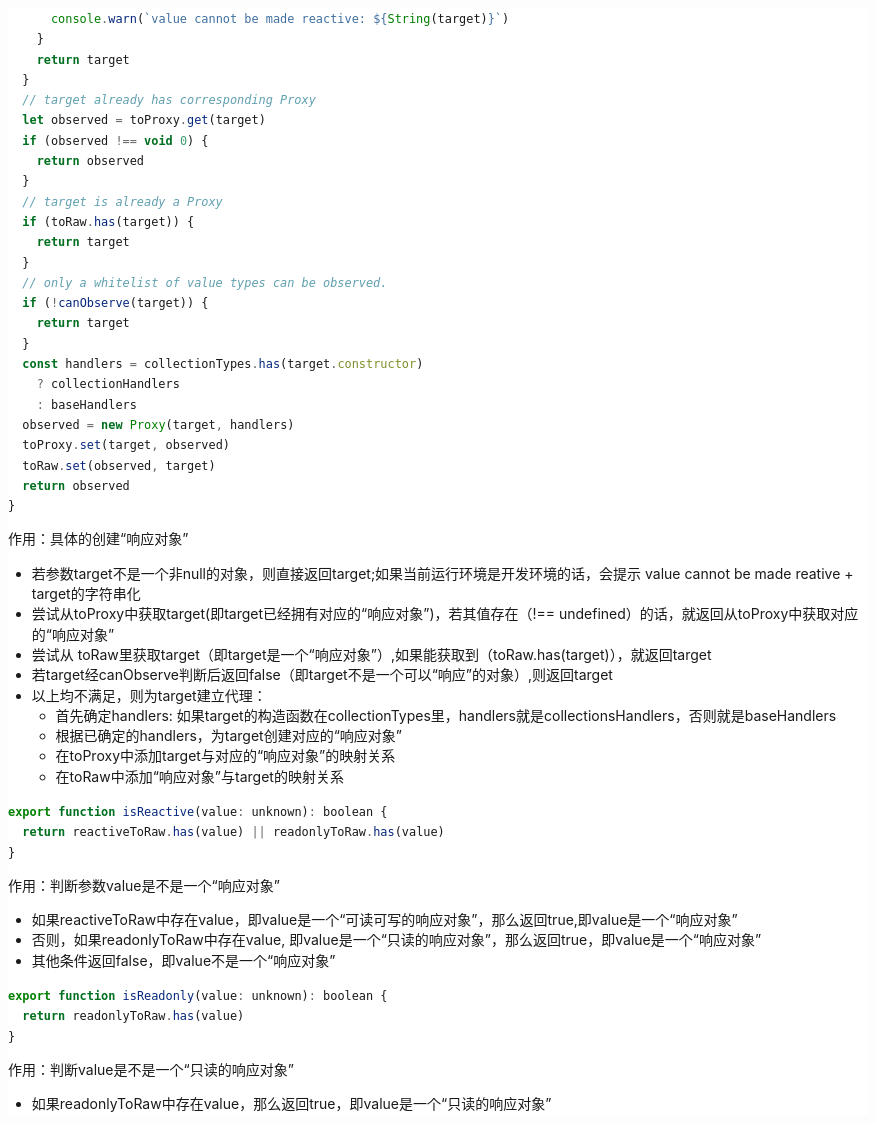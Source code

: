 ```js
      console.warn(`value cannot be made reactive: ${String(target)}`)
    }
    return target
  }
  // target already has corresponding Proxy
  let observed = toProxy.get(target)
  if (observed !== void 0) {
    return observed
  }
  // target is already a Proxy
  if (toRaw.has(target)) {
    return target
  }
  // only a whitelist of value types can be observed.
  if (!canObserve(target)) {
    return target
  }
  const handlers = collectionTypes.has(target.constructor)
    ? collectionHandlers
    : baseHandlers
  observed = new Proxy(target, handlers)
  toProxy.set(target, observed)
  toRaw.set(observed, target)
  return observed
}
```
作用：具体的创建“响应对象”
* 若参数target不是一个非null的对象，则直接返回target;如果当前运行环境是开发环境的话，会提示 value cannot be made reative + target的字符串化
* 尝试从toProxy中获取target(即target已经拥有对应的“响应对象”)，若其值存在（!== undefined）的话，就返回从toProxy中获取对应的“响应对象”
* 尝试从 toRaw里获取target（即target是一个“响应对象”）,如果能获取到（toRaw.has(target)），就返回target
* 若target经canObserve判断后返回false（即target不是一个可以“响应”的对象）,则返回target
* 以上均不满足，则为target建立代理：
    * 首先确定handlers: 如果target的构造函数在collectionTypes里，handlers就是collectionsHandlers，否则就是baseHandlers
    * 根据已确定的handlers，为target创建对应的“响应对象”
    * 在toProxy中添加target与对应的“响应对象”的映射关系
    * 在toRaw中添加“响应对象”与target的映射关系

```js
export function isReactive(value: unknown): boolean {
  return reactiveToRaw.has(value) || readonlyToRaw.has(value)
}
```
作用：判断参数value是不是一个“响应对象”
* 如果reactiveToRaw中存在value，即value是一个“可读可写的响应对象”，那么返回true,即value是一个“响应对象”
* 否则，如果readonlyToRaw中存在value, 即value是一个“只读的响应对象”，那么返回true，即value是一个“响应对象”
* 其他条件返回false，即value不是一个“响应对象”

```js
export function isReadonly(value: unknown): boolean {
  return readonlyToRaw.has(value)
}
```
作用：判断value是不是一个“只读的响应对象”
* 如果readonlyToRaw中存在value，那么返回true，即value是一个“只读的响应对象”
